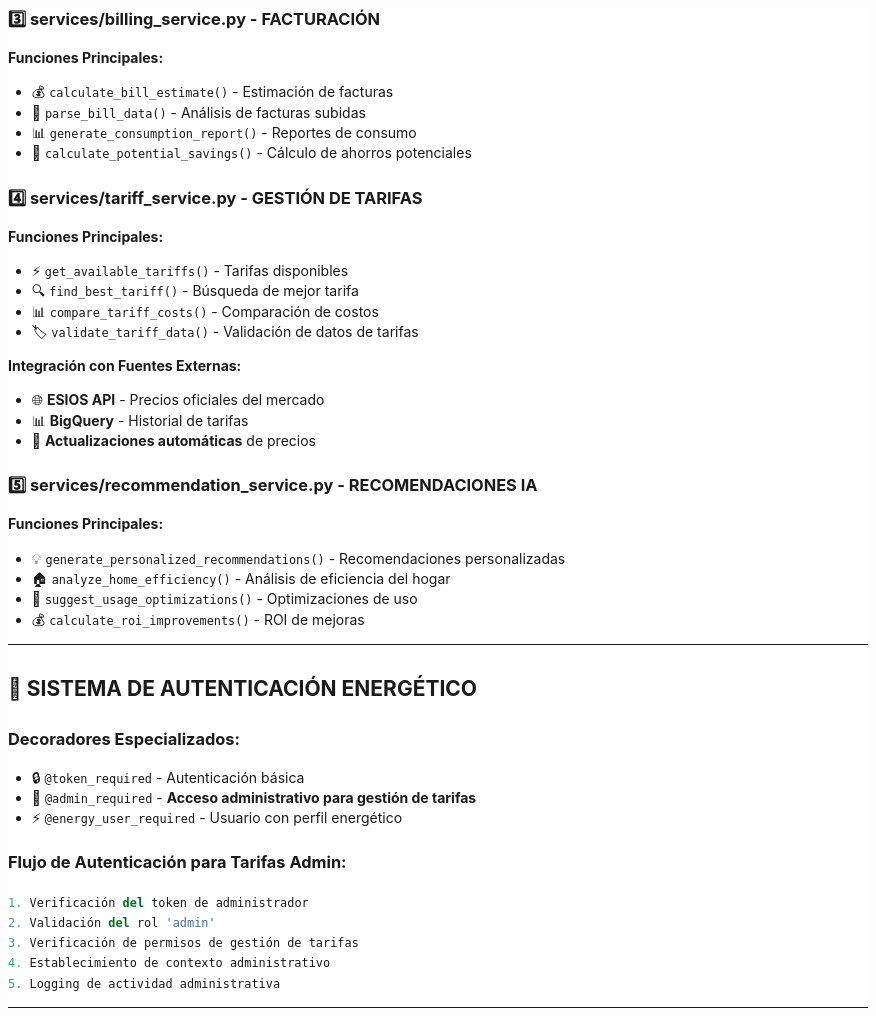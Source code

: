 ### 3️⃣ **services/billing_service.py - FACTURACIÓN**

**Funciones Principales:**

- 💰 `calculate_bill_estimate()` - Estimación de facturas
- 📄 `parse_bill_data()` - Análisis de facturas subidas
- 📊 `generate_consumption_report()` - Reportes de consumo
- 💸 `calculate_potential_savings()` - Cálculo de ahorros potenciales

### 4️⃣ **services/tariff_service.py - GESTIÓN DE TARIFAS**

**Funciones Principales:**

- ⚡ `get_available_tariffs()` - Tarifas disponibles
- 🔍 `find_best_tariff()` - Búsqueda de mejor tarifa
- 📊 `compare_tariff_costs()` - Comparación de costos
- 🏷️ `validate_tariff_data()` - Validación de datos de tarifas

**Integración con Fuentes Externas:**

- 🌐 **ESIOS API** - Precios oficiales del mercado
- 📊 **BigQuery** - Historial de tarifas
- 🔄 **Actualizaciones automáticas** de precios

### 5️⃣ **services/recommendation_service.py - RECOMENDACIONES IA**

**Funciones Principales:**

- 💡 `generate_personalized_recommendations()` - Recomendaciones personalizadas
- 🏠 `analyze_home_efficiency()` - Análisis de eficiencia del hogar
- 📱 `suggest_usage_optimizations()` - Optimizaciones de uso
- 💰 `calculate_roi_improvements()` - ROI de mejoras

---

## 🔐 **SISTEMA DE AUTENTICACIÓN ENERGÉTICO**

### **Decoradores Especializados:**

- 🔒 `@token_required` - Autenticación básica
- 🏢 `@admin_required` - **Acceso administrativo para gestión de tarifas**
- ⚡ `@energy_user_required` - Usuario con perfil energético

### **Flujo de Autenticación para Tarifas Admin:**

```python
1. Verificación del token de administrador
2. Validación del rol 'admin'
3. Verificación de permisos de gestión de tarifas
4. Establecimiento de contexto administrativo
5. Logging de actividad administrativa
```

---